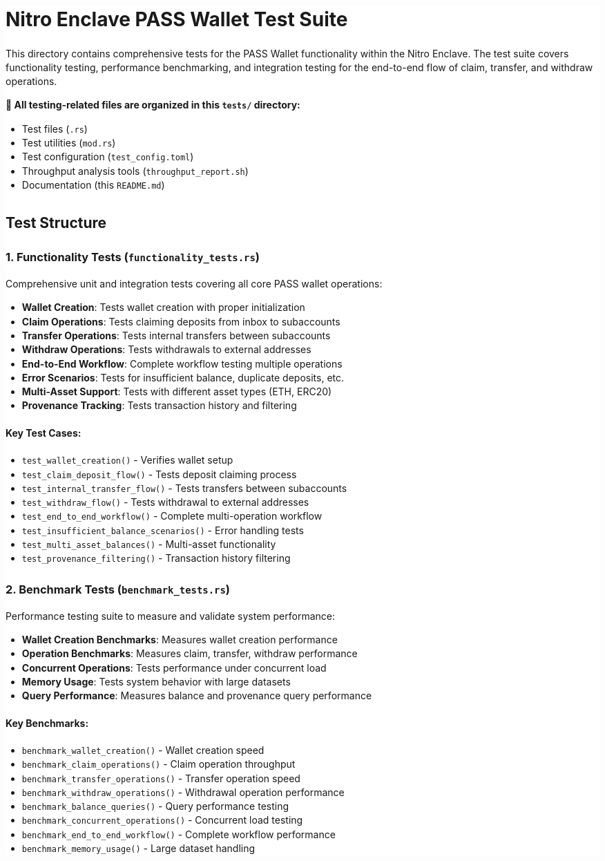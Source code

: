 # Nitro Enclave PASS Wallet Test Suite

This directory contains comprehensive tests for the PASS Wallet functionality within the Nitro Enclave. The test suite covers functionality testing, performance benchmarking, and integration testing for the end-to-end flow of claim, transfer, and withdraw operations.

**📁 All testing-related files are organized in this `tests/` directory:**
- Test files (`.rs`)
- Test utilities (`mod.rs`)
- Test configuration (`test_config.toml`)
- Throughput analysis tools (`throughput_report.sh`)
- Documentation (this `README.md`)

## Test Structure

### 1. Functionality Tests (`functionality_tests.rs`)

Comprehensive unit and integration tests covering all core PASS wallet operations:

- **Wallet Creation**: Tests wallet creation with proper initialization
- **Claim Operations**: Tests claiming deposits from inbox to subaccounts
- **Transfer Operations**: Tests internal transfers between subaccounts
- **Withdraw Operations**: Tests withdrawals to external addresses
- **End-to-End Workflow**: Complete workflow testing multiple operations
- **Error Scenarios**: Tests for insufficient balance, duplicate deposits, etc.
- **Multi-Asset Support**: Tests with different asset types (ETH, ERC20)
- **Provenance Tracking**: Tests transaction history and filtering

#### Key Test Cases:
- `test_wallet_creation()` - Verifies wallet setup
- `test_claim_deposit_flow()` - Tests deposit claiming process
- `test_internal_transfer_flow()` - Tests transfers between subaccounts
- `test_withdraw_flow()` - Tests withdrawal to external addresses
- `test_end_to_end_workflow()` - Complete multi-operation workflow
- `test_insufficient_balance_scenarios()` - Error handling tests
- `test_multi_asset_balances()` - Multi-asset functionality
- `test_provenance_filtering()` - Transaction history filtering

### 2. Benchmark Tests (`benchmark_tests.rs`)

Performance testing suite to measure and validate system performance:

- **Wallet Creation Benchmarks**: Measures wallet creation performance
- **Operation Benchmarks**: Measures claim, transfer, withdraw performance
- **Concurrent Operations**: Tests performance under concurrent load
- **Memory Usage**: Tests system behavior with large datasets
- **Query Performance**: Measures balance and provenance query performance

#### Key Benchmarks:
- `benchmark_wallet_creation()` - Wallet creation speed
- `benchmark_claim_operations()` - Claim operation throughput
- `benchmark_transfer_operations()` - Transfer operation speed
- `benchmark_withdraw_operations()` - Withdrawal operation performance
- `benchmark_balance_queries()` - Query performance testing
- `benchmark_concurrent_operations()` - Concurrent load testing
- `benchmark_end_to_end_workflow()` - Complete workflow performance
- `benchmark_memory_usage()` - Large dataset handling
